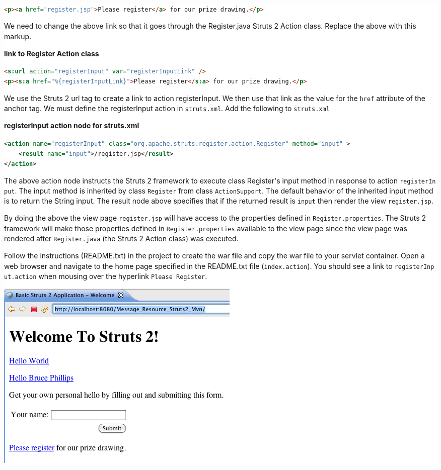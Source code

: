 ```html
<p><a href="register.jsp">Please register</a> for our prize drawing.</p>
```

We need to change the above link so that it goes through the Register.java Struts 2 Action class. Replace the above with 
this markup.

**link to Register Action class**

```html
<s:url action="registerInput" var="registerInputLink" />
<p><s:a href="%{registerInputLink}">Please register</s:a> for our prize drawing.</p>
```

We use the Struts 2 url tag to create a link to action registerInput. We then use that link as the value for the `href` 
attribute of the anchor tag. We must define the registerInput action in `struts.xml`. Add the following to `struts.xml`

**registerInput action node for struts.xml**

```xml
<action name="registerInput" class="org.apache.struts.register.action.Register" method="input" >
    <result name="input">/register.jsp</result>
</action>
```

The above action node instructs the Struts 2 framework to execute class Register's input method in response to action 
`registerInput`. The input method is inherited by class `Register` from class `ActionSupport`. The default behavior of 
the inherited input method is to return the String input. The result node above specifies that if the returned result 
is `input` then render the view `register.jsp`.

By doing the above the view page `register.jsp` will have access to the properties defined in `Register.properties`. 
The Struts 2 framework will make those properties defined in `Register.properties` available to the view page since 
the view page was rendered after `Register.java` (the Struts 2 Action class) was executed.

Follow the instructions (README.txt) in the project to create the war file and copy the war file to your servlet container. 
Open a web browser and navigate to the home page specified in the README.txt file (`index.action`). You should see a link 
to `registerInput.action` when mousing over the hyperlink `Please Register`.

![registerInput.png](attachments/att14975007_registerInput.png)
